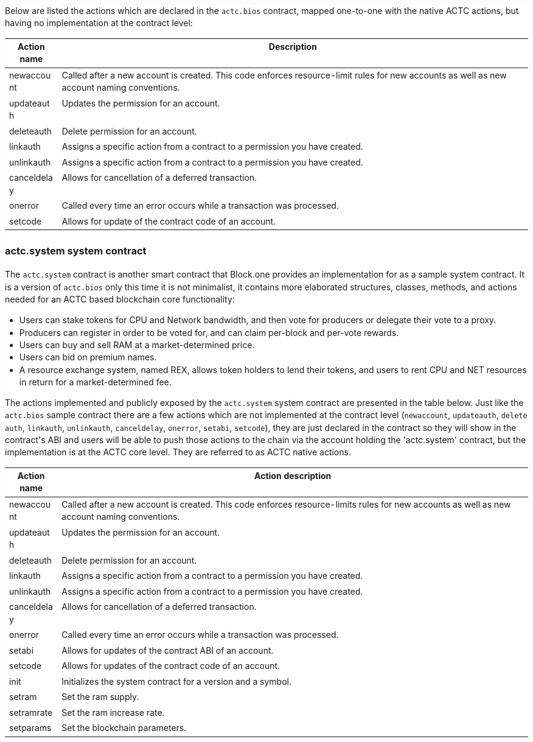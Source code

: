 Below are listed the actions which are declared in the `actc.bios` contract, mapped one-to-one with the native ACTC actions, but having no implementation at the contract level:

|Action name|Description|
|---|---|
|newaccount|Called after a new account is created. This code enforces resource-limit rules for new accounts as well as new account naming conventions.|
|updateauth|Updates the permission for an account.|
|deleteauth|Delete permission for an account.|
|linkauth|Assigns a specific action from a contract to a permission you have created.|
|unlinkauth|Assigns a specific action from a contract to a permission you have created.|
|canceldelay|Allows for cancellation of a deferred transaction.|
|onerror|Called every time an error occurs while a transaction was processed.|
|setcode|Allows for update of the contract code of an account.|

### actc.system system contract

The `actc.system` contract is another smart contract that Block.one provides an implementation for as a sample system contract.  It is a version of `actc.bios` only this time it is not minimalist, it contains more elaborated structures, classes, methods, and actions needed for an ACTC based blockchain core functionality:
- Users can stake tokens for CPU and Network bandwidth, and then vote for producers or delegate their vote to a proxy.
- Producers can register in order to be voted for, and can claim per-block and per-vote rewards.
- Users can buy and sell RAM at a market-determined price.
- Users can bid on premium names.
- A resource exchange system, named REX, allows token holders to lend their tokens, and users to rent CPU and NET resources in return for a market-determined fee.

The actions implemented and publicly exposed by the `actc.system` system contract are presented in the table below. Just like the `actc.bios` sample contract there are a few actions which are not implemented at the contract level (`newaccount`, `updateauth`, `deleteauth`, `linkauth`, `unlinkauth`, `canceldelay`, `onerror`, `setabi`, `setcode`), they are just declared in the contract so they will show in the contract's ABI and users will be able to push those actions to the chain via the account holding the 'actc.system' contract, but the implementation is at the ACTC core level. They are referred to as ACTC native actions.

|Action name|Action description|
|---|---|
|newaccount|Called after a new account is created. This code enforces resource-limits rules for new accounts as well as new account naming conventions.|
|updateauth|Updates the permission for an account.|
|deleteauth|Delete permission for an account.|
|linkauth|Assigns a specific action from a contract to a permission you have created.|
|unlinkauth|Assigns a specific action from a contract to a permission you have created.|
|canceldelay|Allows for cancellation of a deferred transaction.|
|onerror|Called every time an error occurs while a transaction was processed.|
|setabi|Allows for updates of the contract ABI of an account.|
|setcode|Allows for updates of the contract code of an account.|
|init|Initializes the system contract for a version and a symbol.|
|setram|Set the ram supply.|
|setramrate|Set the ram increase rate.|
|setparams|Set the blockchain parameters.|